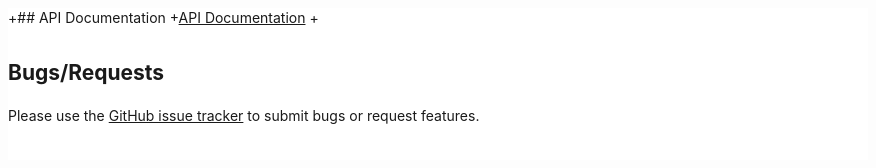 +## API Documentation
+[API Documentation](https://wwhitaker.github.io/akips/docs/akips/index.html)
+
 ## Bugs/Requests
 
 Please use the [GitHub issue tracker](https://github.com/wwhitaker/akips/issues) 
 to submit bugs or request features.
```

